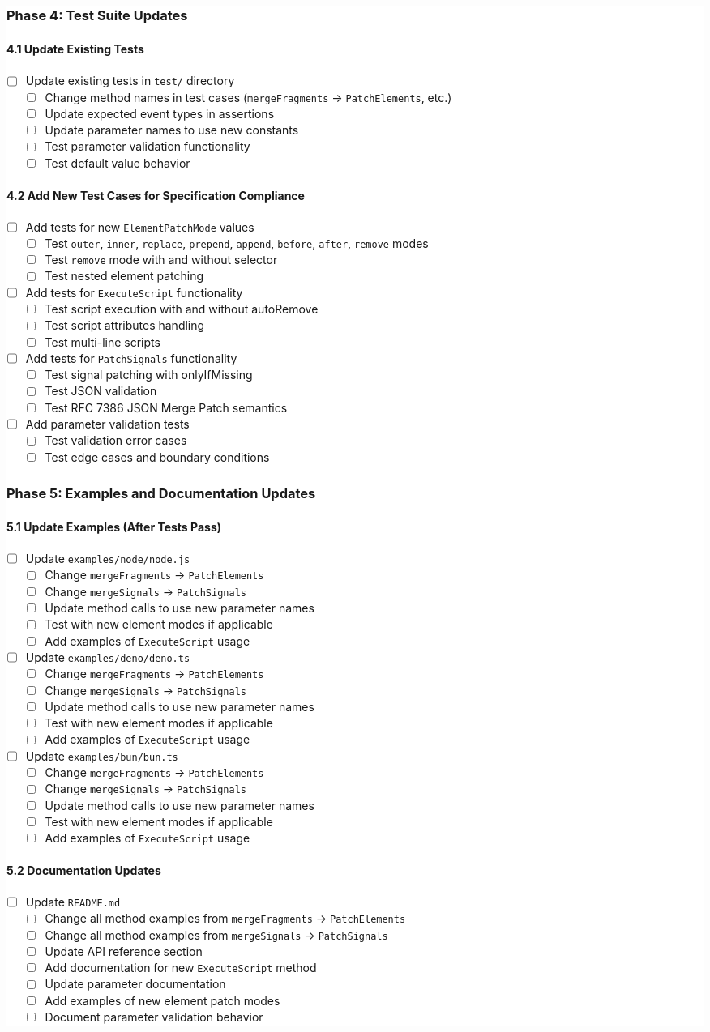 ### Phase 4: Test Suite Updates

#### 4.1 Update Existing Tests
- [ ] Update existing tests in `test/` directory
  - [ ] Change method names in test cases (`mergeFragments` → `PatchElements`, etc.)
  - [ ] Update expected event types in assertions
  - [ ] Update parameter names to use new constants
  - [ ] Test parameter validation functionality
  - [ ] Test default value behavior

#### 4.2 Add New Test Cases for Specification Compliance
- [ ] Add tests for new `ElementPatchMode` values
  - [ ] Test `outer`, `inner`, `replace`, `prepend`, `append`, `before`, `after`, `remove` modes
  - [ ] Test `remove` mode with and without selector
  - [ ] Test nested element patching
- [ ] Add tests for `ExecuteScript` functionality
  - [ ] Test script execution with and without autoRemove
  - [ ] Test script attributes handling
  - [ ] Test multi-line scripts
- [ ] Add tests for `PatchSignals` functionality
  - [ ] Test signal patching with onlyIfMissing
  - [ ] Test JSON validation
  - [ ] Test RFC 7386 JSON Merge Patch semantics
- [ ] Add parameter validation tests
  - [ ] Test validation error cases
  - [ ] Test edge cases and boundary conditions

### Phase 5: Examples and Documentation Updates

#### 5.1 Update Examples (After Tests Pass)
- [ ] Update `examples/node/node.js`
  - [ ] Change `mergeFragments` → `PatchElements`
  - [ ] Change `mergeSignals` → `PatchSignals`
  - [ ] Update method calls to use new parameter names
  - [ ] Test with new element modes if applicable
  - [ ] Add examples of `ExecuteScript` usage

- [ ] Update `examples/deno/deno.ts`
  - [ ] Change `mergeFragments` → `PatchElements`
  - [ ] Change `mergeSignals` → `PatchSignals`
  - [ ] Update method calls to use new parameter names
  - [ ] Test with new element modes if applicable
  - [ ] Add examples of `ExecuteScript` usage

- [ ] Update `examples/bun/bun.ts`
  - [ ] Change `mergeFragments` → `PatchElements`
  - [ ] Change `mergeSignals` → `PatchSignals`
  - [ ] Update method calls to use new parameter names
  - [ ] Test with new element modes if applicable
  - [ ] Add examples of `ExecuteScript` usage

#### 5.2 Documentation Updates
- [ ] Update `README.md`
  - [ ] Change all method examples from `mergeFragments` → `PatchElements`
  - [ ] Change all method examples from `mergeSignals` → `PatchSignals`
  - [ ] Update API reference section
  - [ ] Add documentation for new `ExecuteScript` method
  - [ ] Update parameter documentation
  - [ ] Add examples of new element patch modes
  - [ ] Document parameter validation behavior
